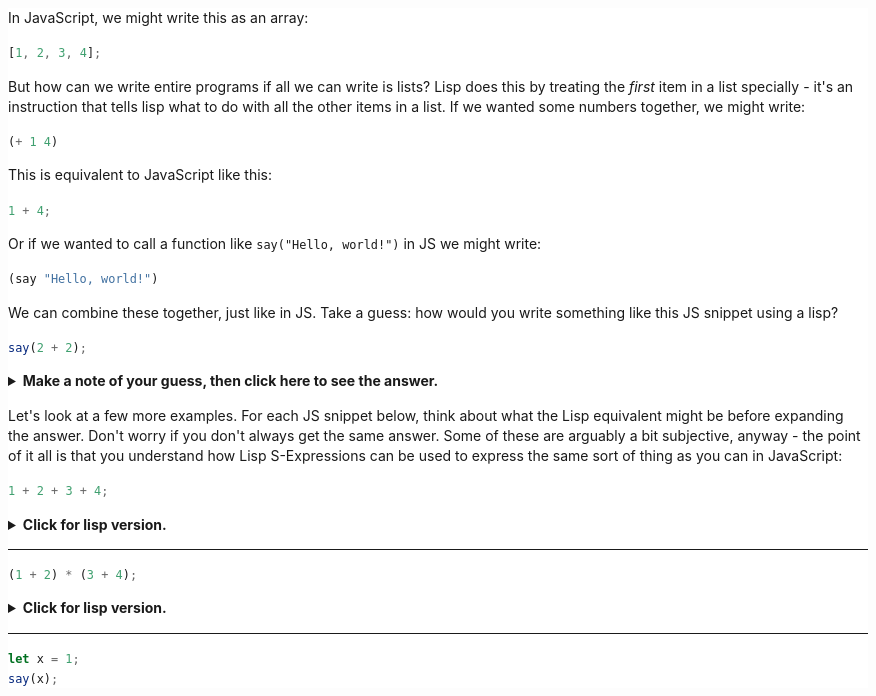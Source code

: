In JavaScript, we might write this as an array:

```js
[1, 2, 3, 4];
```

But how can we write entire programs if all we can write is lists? Lisp does
this by treating the _first_ item in a list specially - it's an instruction that
tells lisp what to do with all the other items in a list. If we wanted some
numbers together, we might write:

```lisp
(+ 1 4)
```

This is equivalent to JavaScript like this:

```js
1 + 4;
```

Or if we wanted to call a function like `say("Hello, world!")` in JS we might
write:

```lisp
(say "Hello, world!")
```

We can combine these together, just like in JS. Take a guess: how would you
write something like this JS snippet using a lisp?

```js
say(2 + 2);
```

<details><summary><strong>Make a note of your guess, then click here to see the answer.</strong></summary></details>

Let's look at a few more examples. For each JS snippet below, think about what
the Lisp equivalent might be before expanding the answer. Don't worry if you
don't always get the same answer. Some of these are arguably a bit subjective,
anyway - the point of it all is that you understand how Lisp S-Expressions can
be used to express the same sort of thing as you can in JavaScript:

```js
1 + 2 + 3 + 4;
```

<details><summary><strong>Click for lisp version.</strong></summary></details>

---

```js
(1 + 2) * (3 + 4);
```

<details><summary><strong>Click for lisp version.</strong></summary></details>

---

```js
let x = 1;
say(x);
```
